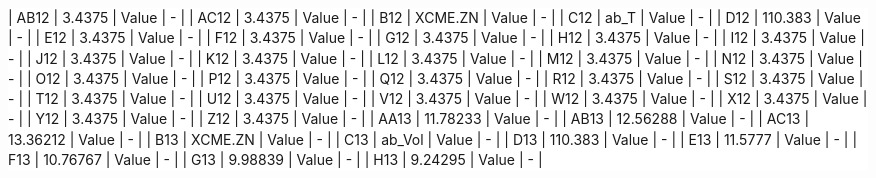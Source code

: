 | AB12 | 3.4375 | Value | - |
| AC12 | 3.4375 | Value | - |
| B12 | XCME.ZN | Value | - |
| C12 | ab_T | Value | - |
| D12 | 110.383 | Value | - |
| E12 | 3.4375 | Value | - |
| F12 | 3.4375 | Value | - |
| G12 | 3.4375 | Value | - |
| H12 | 3.4375 | Value | - |
| I12 | 3.4375 | Value | - |
| J12 | 3.4375 | Value | - |
| K12 | 3.4375 | Value | - |
| L12 | 3.4375 | Value | - |
| M12 | 3.4375 | Value | - |
| N12 | 3.4375 | Value | - |
| O12 | 3.4375 | Value | - |
| P12 | 3.4375 | Value | - |
| Q12 | 3.4375 | Value | - |
| R12 | 3.4375 | Value | - |
| S12 | 3.4375 | Value | - |
| T12 | 3.4375 | Value | - |
| U12 | 3.4375 | Value | - |
| V12 | 3.4375 | Value | - |
| W12 | 3.4375 | Value | - |
| X12 | 3.4375 | Value | - |
| Y12 | 3.4375 | Value | - |
| Z12 | 3.4375 | Value | - |
| AA13 | 11.78233 | Value | - |
| AB13 | 12.56288 | Value | - |
| AC13 | 13.36212 | Value | - |
| B13 | XCME.ZN | Value | - |
| C13 | ab_Vol | Value | - |
| D13 | 110.383 | Value | - |
| E13 | 11.5777 | Value | - |
| F13 | 10.76767 | Value | - |
| G13 | 9.98839 | Value | - |
| H13 | 9.24295 | Value | - |